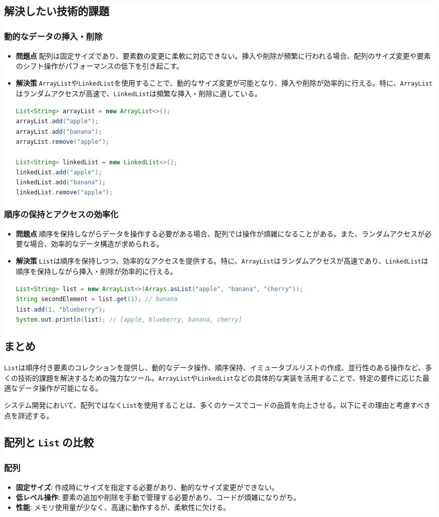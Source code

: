 ## 解決したい技術的課題

### 動的なデータの挿入・削除

- **問題点**
  配列は固定サイズであり、要素数の変更に柔軟に対応できない。挿入や削除が頻繁に行われる場合、配列のサイズ変更や要素のシフト操作がパフォーマンスの低下を引き起こす。

- **解決策**
  `ArrayList`や`LinkedList`を使用することで、動的なサイズ変更が可能となり、挿入や削除が効率的に行える。特に、`ArrayList`はランダムアクセスが高速で、`LinkedList`は頻繁な挿入・削除に適している。

  ```java
  List<String> arrayList = new ArrayList<>();
  arrayList.add("apple");
  arrayList.add("banana");
  arrayList.remove("apple");

  List<String> linkedList = new LinkedList<>();
  linkedList.add("apple");
  linkedList.add("banana");
  linkedList.remove("apple");
  ```

### 順序の保持とアクセスの効率化

- **問題点**
  順序を保持しながらデータを操作する必要がある場合、配列では操作が煩雑になることがある。また、ランダムアクセスが必要な場合、効率的なデータ構造が求められる。

- **解決策**
  `List`は順序を保持しつつ、効率的なアクセスを提供する。特に、`ArrayList`はランダムアクセスが高速であり、`LinkedList`は順序を保持しながら挿入・削除が効率的に行える。

  ```java
  List<String> list = new ArrayList<>(Arrays.asList("apple", "banana", "cherry"));
  String secondElement = list.get(1); // banana
  list.add(1, "blueberry");
  System.out.println(list); // [apple, blueberry, banana, cherry]
  ```

## まとめ

`List`は順序付き要素のコレクションを提供し、動的なデータ操作、順序保持、イミュータブルリストの作成、並行性のある操作など、多くの技術的課題を解決するための強力なツール。`ArrayList`や`LinkedList`などの具体的な実装を活用することで、特定の要件に応じた最適なデータ操作が可能になる。

システム開発において、配列ではなく`List`を使用することは、多くのケースでコードの品質を向上させる。以下にその理由と考慮すべき点を詳述する。

## 配列と `List` の比較

### 配列

- **固定サイズ**: 作成時にサイズを指定する必要があり、動的なサイズ変更ができない。
- **低レベル操作**: 要素の追加や削除を手動で管理する必要があり、コードが煩雑になりがち。
- **性能**: メモリ使用量が少なく、高速に動作するが、柔軟性に欠ける。
